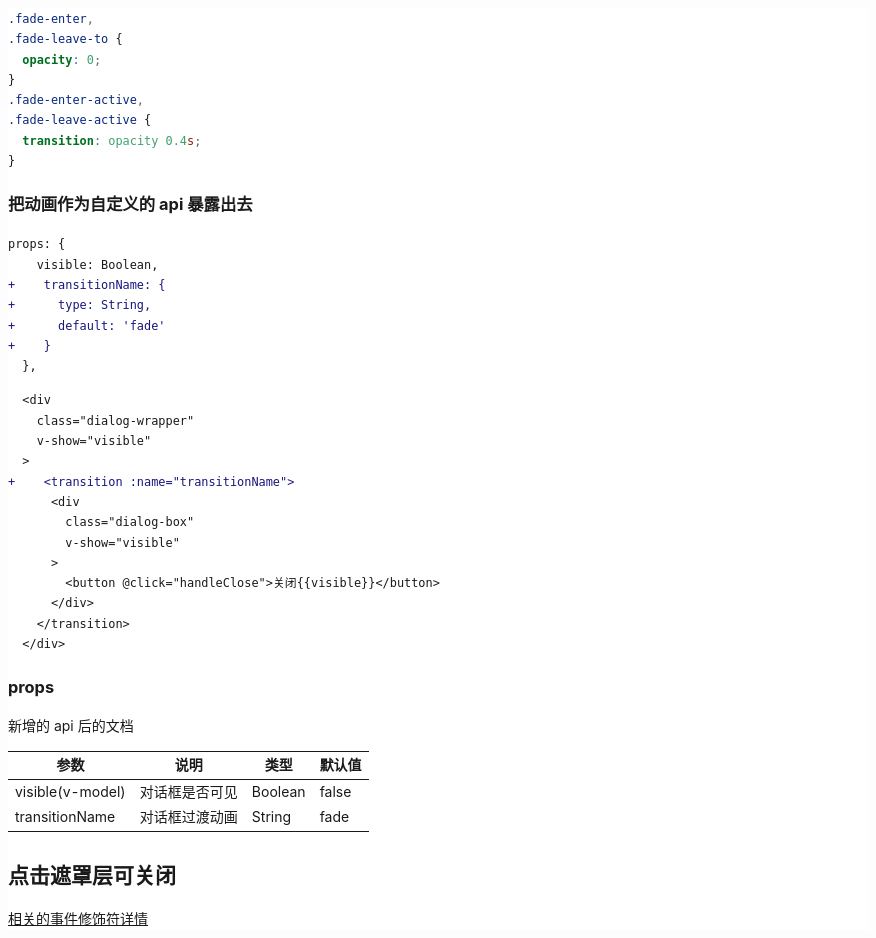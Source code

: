 ```css
.fade-enter,
.fade-leave-to {
  opacity: 0;
}
.fade-enter-active,
.fade-leave-active {
  transition: opacity 0.4s;
}
```

### 把动画作为自定义的 api 暴露出去

```diff
props: {
    visible: Boolean,
+    transitionName: {
+      type: String,
+      default: 'fade'
+    }
  },
```

```diff
  <div
    class="dialog-wrapper"
    v-show="visible"
  >
+    <transition :name="transitionName">
      <div
        class="dialog-box"
        v-show="visible"
      >
        <button @click="handleClose">关闭{{visible}}</button>
      </div>
    </transition>
  </div>
```

### props

新增的 api 后的文档

| 参数             | 说明           | 类型    | 默认值 |
| ---------------- | -------------- | ------- | ------ |
| visible(v-model) | 对话框是否可见 | Boolean | false  |
| transitionName   | 对话框过渡动画 | String  | fade   |

## 点击遮罩层可关闭

[相关的事件修饰符详情](https://cn.vuejs.org/v2/guide/events.html#%E4%BA%8B%E4%BB%B6%E4%BF%AE%E9%A5%B0%E7%AC%A6)
